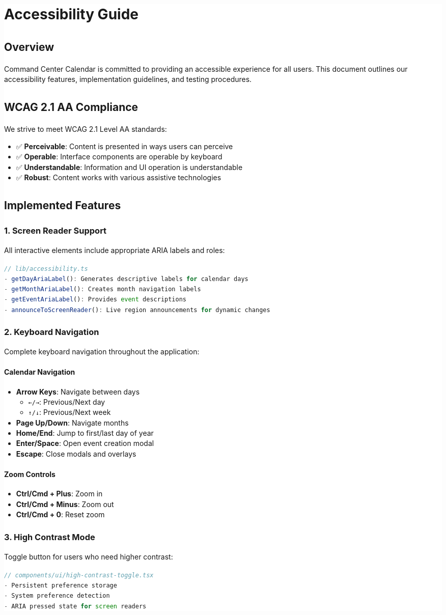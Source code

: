 # Accessibility Guide

## Overview

Command Center Calendar is committed to providing an accessible experience for all users. This document outlines our accessibility features, implementation guidelines, and testing procedures.

## WCAG 2.1 AA Compliance

We strive to meet WCAG 2.1 Level AA standards:
- ✅ **Perceivable**: Content is presented in ways users can perceive
- ✅ **Operable**: Interface components are operable by keyboard
- ✅ **Understandable**: Information and UI operation is understandable
- ✅ **Robust**: Content works with various assistive technologies

## Implemented Features

### 1. Screen Reader Support
All interactive elements include appropriate ARIA labels and roles:
```typescript
// lib/accessibility.ts
- getDayAriaLabel(): Generates descriptive labels for calendar days
- getMonthAriaLabel(): Creates month navigation labels
- getEventAriaLabel(): Provides event descriptions
- announceToScreenReader(): Live region announcements for dynamic changes
```

### 2. Keyboard Navigation

Complete keyboard navigation throughout the application:

#### Calendar Navigation
- **Arrow Keys**: Navigate between days
  - `←/→`: Previous/Next day
  - `↑/↓`: Previous/Next week
- **Page Up/Down**: Navigate months
- **Home/End**: Jump to first/last day of year
- **Enter/Space**: Open event creation modal
- **Escape**: Close modals and overlays

#### Zoom Controls
- **Ctrl/Cmd + Plus**: Zoom in
- **Ctrl/Cmd + Minus**: Zoom out
- **Ctrl/Cmd + 0**: Reset zoom

### 3. High Contrast Mode

Toggle button for users who need higher contrast:
```typescript
// components/ui/high-contrast-toggle.tsx
- Persistent preference storage
- System preference detection
- ARIA pressed state for screen readers
```
